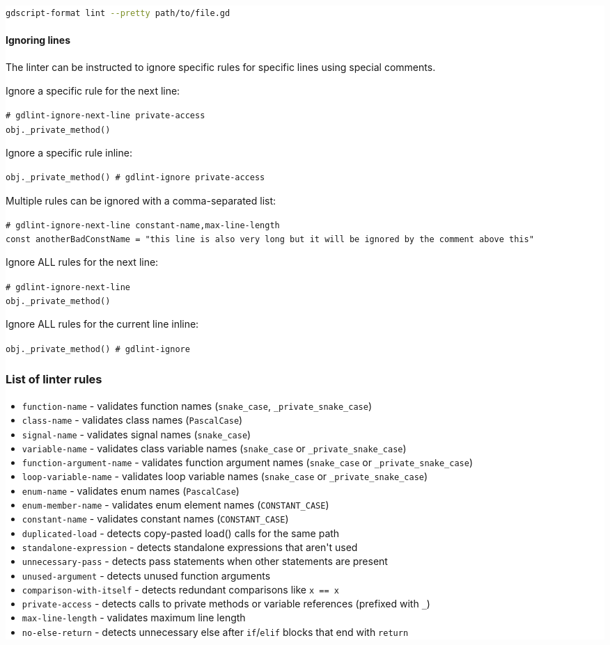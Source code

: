 ```bash
gdscript-format lint --pretty path/to/file.gd
```

#### Ignoring lines

The linter can be instructed to ignore specific rules for specific lines using special comments.

Ignore a specific rule for the next line:

```gdscript
# gdlint-ignore-next-line private-access
obj._private_method()
```

Ignore a specific rule inline:

```gdscript
obj._private_method() # gdlint-ignore private-access
```

Multiple rules can be ignored with a comma-separated list:

```gdscript
# gdlint-ignore-next-line constant-name,max-line-length
const anotherBadConstName = "this line is also very long but it will be ignored by the comment above this"
```

Ignore ALL rules for the next line:

```gdscript
# gdlint-ignore-next-line
obj._private_method()
```

Ignore ALL rules for the current line inline:

```gdscript
obj._private_method() # gdlint-ignore
```

### List of linter rules

- `function-name` - validates function names (`snake_case`, `_private_snake_case`)
- `class-name` - validates class names (`PascalCase`)
- `signal-name` - validates signal names (`snake_case`)
- `variable-name` - validates class variable names (`snake_case` or `_private_snake_case`)
- `function-argument-name` - validates function argument names (`snake_case` or `_private_snake_case`)
- `loop-variable-name` - validates loop variable names (`snake_case` or `_private_snake_case`)
- `enum-name` - validates enum names (`PascalCase`)
- `enum-member-name` - validates enum element names (`CONSTANT_CASE`)
- `constant-name` - validates constant names (`CONSTANT_CASE`)
- `duplicated-load` - detects copy-pasted load() calls for the same path
- `standalone-expression` - detects standalone expressions that aren't used
- `unnecessary-pass` - detects pass statements when other statements are present
- `unused-argument` - detects unused function arguments
- `comparison-with-itself` - detects redundant comparisons like `x == x`
- `private-access` - detects calls to private methods or variable references (prefixed with `_`)
- `max-line-length` - validates maximum line length
- `no-else-return` - detects unnecessary else after `if`/`elif` blocks that end with `return`
